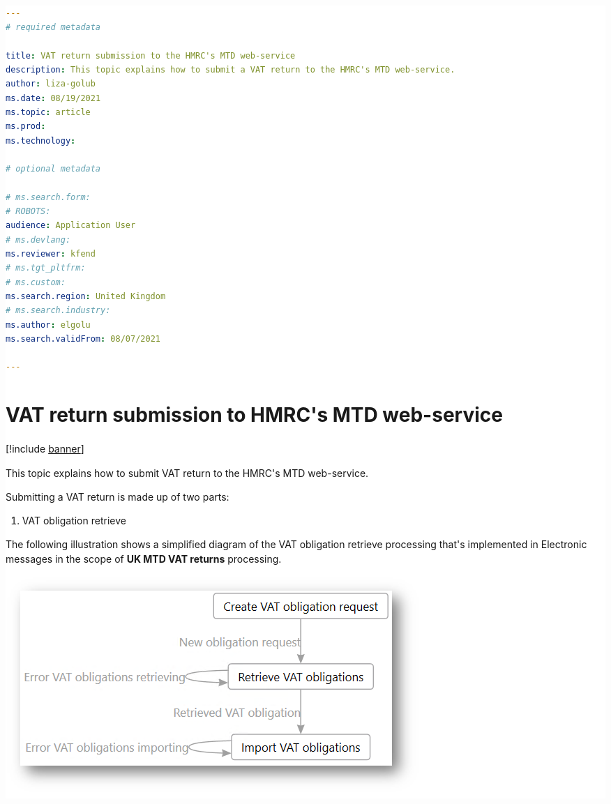 ```yaml
---
# required metadata

title: VAT return submission to the HMRC's MTD web-service 
description: This topic explains how to submit a VAT return to the HMRC's MTD web-service.
author: liza-golub
ms.date: 08/19/2021
ms.topic: article
ms.prod: 
ms.technology: 

# optional metadata

# ms.search.form: 
# ROBOTS: 
audience: Application User
# ms.devlang: 
ms.reviewer: kfend
# ms.tgt_pltfrm: 
# ms.custom: 
ms.search.region: United Kingdom
# ms.search.industry: 
ms.author: elgolu
ms.search.validFrom: 08/07/2021

---
```


# VAT return submission to HMRC's MTD web-service 

[!include [banner](../includes/banner.md)]

This topic explains how to submit VAT return to the HMRC's MTD web-service.

Submitting a VAT return is made up of two parts:

1. VAT obligation retrieve

The following illustration shows a simplified diagram of the VAT obligation retrieve processing that's implemented in Electronic messages in the scope of **UK MTD VAT returns** processing.

   ![VAT obligation retrieve.](media/uk-mtd-obligation-schema.png)
